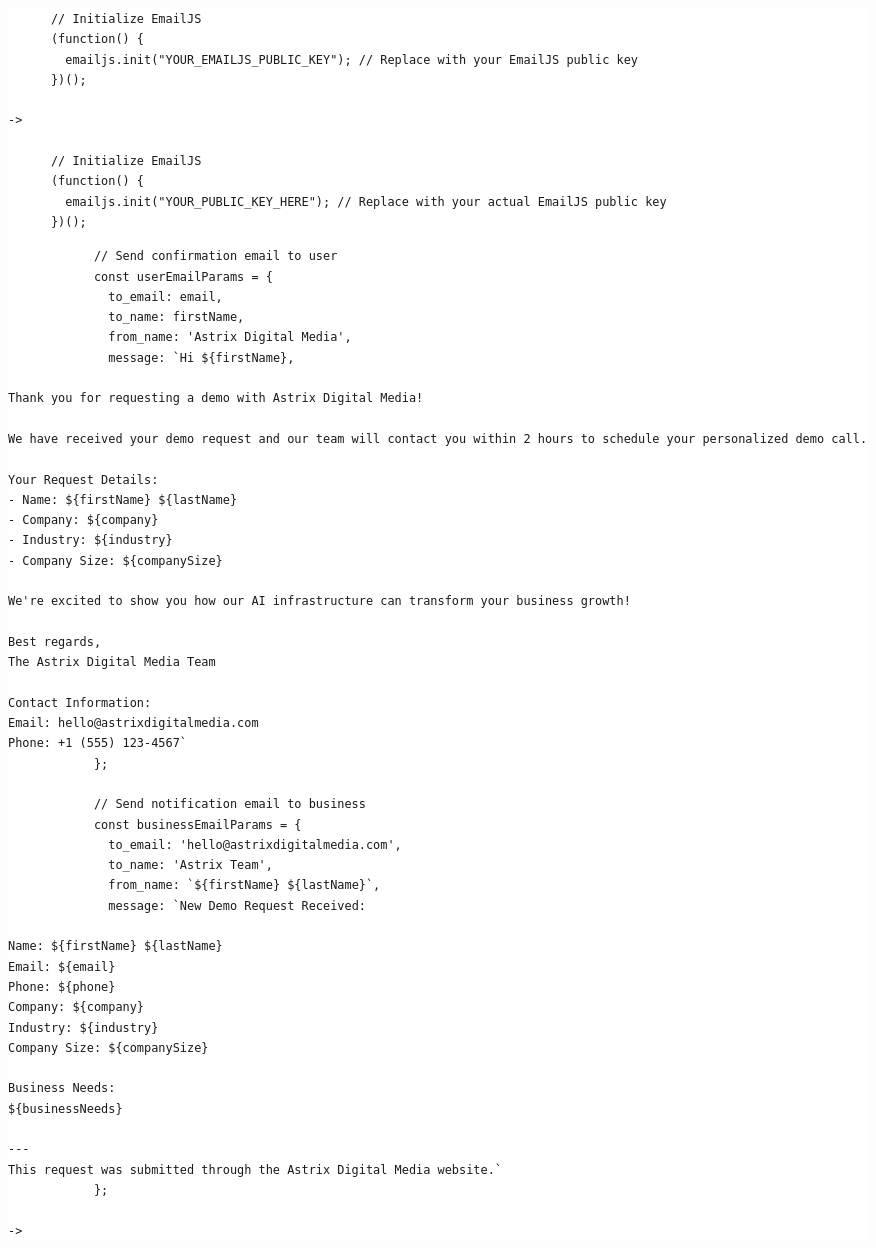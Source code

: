 ```astro
      // Initialize EmailJS
      (function() {
        emailjs.init("YOUR_EMAILJS_PUBLIC_KEY"); // Replace with your EmailJS public key
      })();

->

      // Initialize EmailJS
      (function() {
        emailjs.init("YOUR_PUBLIC_KEY_HERE"); // Replace with your actual EmailJS public key
      })();
```

```astro
            // Send confirmation email to user
            const userEmailParams = {
              to_email: email,
              to_name: firstName,
              from_name: 'Astrix Digital Media',
              message: `Hi ${firstName},

Thank you for requesting a demo with Astrix Digital Media!

We have received your demo request and our team will contact you within 2 hours to schedule your personalized demo call.

Your Request Details:
- Name: ${firstName} ${lastName}
- Company: ${company}
- Industry: ${industry}
- Company Size: ${companySize}

We're excited to show you how our AI infrastructure can transform your business growth!

Best regards,
The Astrix Digital Media Team

Contact Information:
Email: hello@astrixdigitalmedia.com
Phone: +1 (555) 123-4567`
            };
            
            // Send notification email to business
            const businessEmailParams = {
              to_email: 'hello@astrixdigitalmedia.com',
              to_name: 'Astrix Team',
              from_name: `${firstName} ${lastName}`,
              message: `New Demo Request Received:

Name: ${firstName} ${lastName}
Email: ${email}
Phone: ${phone}
Company: ${company}
Industry: ${industry}
Company Size: ${companySize}

Business Needs:
${businessNeeds}

---
This request was submitted through the Astrix Digital Media website.`
            };

->
```